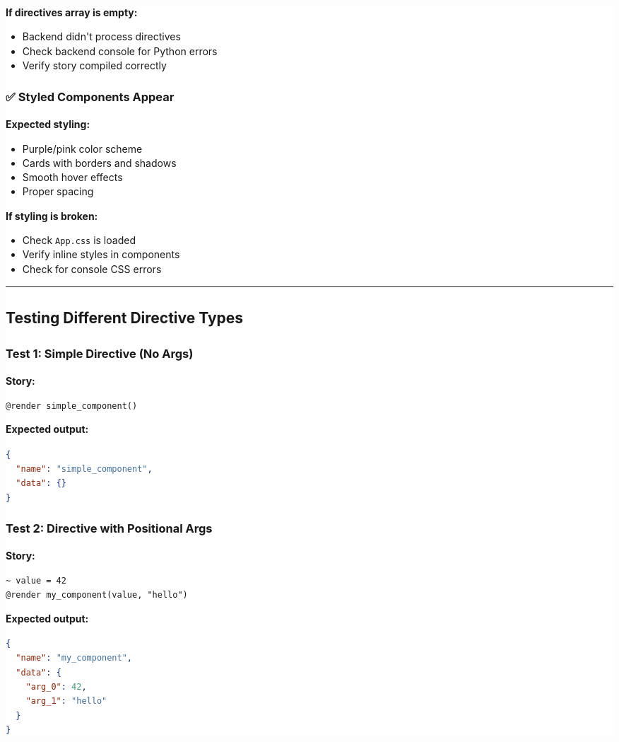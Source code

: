**If directives array is empty:**
- Backend didn't process directives
- Check backend console for Python errors
- Verify story compiled correctly

### ✅ Styled Components Appear

**Expected styling:**
- Purple/pink color scheme
- Cards with borders and shadows
- Smooth hover effects
- Proper spacing

**If styling is broken:**
- Check `App.css` is loaded
- Verify inline styles in components
- Check for console CSS errors

---

## Testing Different Directive Types

### Test 1: Simple Directive (No Args)

**Story:**
```bard
@render simple_component()
```

**Expected output:**
```json
{
  "name": "simple_component",
  "data": {}
}
```

### Test 2: Directive with Positional Args

**Story:**
```bard
~ value = 42
@render my_component(value, "hello")
```

**Expected output:**
```json
{
  "name": "my_component",
  "data": {
    "arg_0": 42,
    "arg_1": "hello"
  }
}
```

